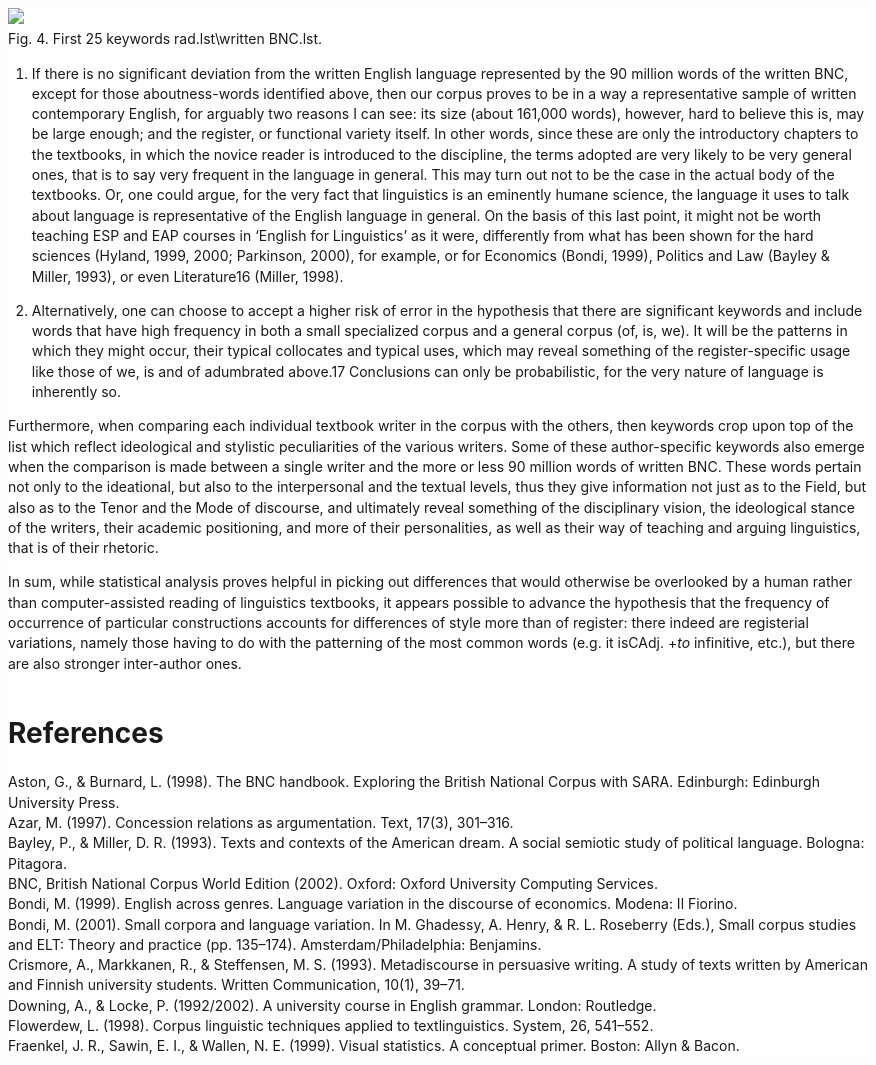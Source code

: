 ![](img/51dc0bbeb49417a437a2dd764db684ac1b8814011ac5a03fd59ac6928e03eb09.jpg)  
Fig. 4. First 25 keywords rad.lst\written BNC.lst.

1. If there is no significant deviation from the written English language represented by the 90 million words of the written BNC, except for those aboutness-words identified above, then our corpus proves to be in a way a representative sample of written contemporary English, for arguably two reasons I can see: its size (about 161,000 words), however, hard to believe this is, may be large enough; and the register, or functional variety itself. In other words, since these are only the introductory chapters to the textbooks, in which the novice reader is introduced to the discipline, the terms adopted are very likely to be very general ones, that is to say very frequent in the language in general. This may turn out not to be the case in the actual body of the textbooks. Or, one could argue, for the very fact that linguistics is an eminently humane science, the language it uses to talk about language is representative of the English language in general. On the basis of this last point, it might not be worth teaching ESP and EAP courses in ‘English for Linguistics’ as it were, differently from what has been shown for the hard sciences (Hyland, 1999, 2000; Parkinson, 2000), for example, or for Economics (Bondi, 1999), Politics and Law (Bayley & Miller, 1993), or even Literature16 (Miller, 1998).

2. Alternatively, one can choose to accept a higher risk of error in the hypothesis that there are significant keywords and include words that have high frequency in both a small specialized corpus and a general corpus (of, is, we). It will be the patterns in which they might occur, their typical collocates and typical uses, which may reveal something of the register-specific usage like those of we, is and of adumbrated above.17 Conclusions can only be probabilistic, for the very nature of language is inherently so.

Furthermore, when comparing each individual textbook writer in the corpus with the others, then keywords crop upon top of the list which reflect ideological and stylistic peculiarities of the various writers. Some of these author-specific keywords also emerge when the comparison is made between a single writer and the more or less 90 million words of written BNC. These words pertain not only to the ideational, but also to the interpersonal and the textual levels, thus they give information not just as to the Field, but also as to the Tenor and the Mode of discourse, and ultimately reveal something of the disciplinary vision, the ideological stance of the writers, their academic positioning, and more of their personalities, as well as their way of teaching and arguing linguistics, that is of their rhetoric.

In sum, while statistical analysis proves helpful in picking out differences that would otherwise be overlooked by a human rather than computer-assisted reading of linguistics textbooks, it appears possible to advance the hypothesis that the frequency of occurrence of particular constructions accounts for differences of style more than of register: there indeed are registerial variations, namely those having to do with the patterning of the most common words (e.g. it isCAdj. $+ t o$ infinitive, etc.), but there are also stronger inter-author ones.

# References

Aston, G., & Burnard, L. (1998). The BNC handbook. Exploring the British National Corpus with SARA. Edinburgh: Edinburgh University Press.   
Azar, M. (1997). Concession relations as argumentation. Text, 17(3), 301–316.   
Bayley, P., & Miller, D. R. (1993). Texts and contexts of the American dream. A social semiotic study of political language. Bologna: Pitagora.   
BNC, British National Corpus World Edition (2002). Oxford: Oxford University Computing Services.   
Bondi, M. (1999). English across genres. Language variation in the discourse of economics. Modena: Il Fiorino.   
Bondi, M. (2001). Small corpora and language variation. In M. Ghadessy, A. Henry, & R. L. Roseberry (Eds.), Small corpus studies and ELT: Theory and practice (pp. 135–174). Amsterdam/Philadelphia: Benjamins.   
Crismore, A., Markkanen, R., & Steffensen, M. S. (1993). Metadiscourse in persuasive writing. A study of texts written by American and Finnish university students. Written Communication, 10(1), 39–71.   
Downing, A., & Locke, P. (1992/2002). A university course in English grammar. London: Routledge.   
Flowerdew, L. (1998). Corpus linguistic techniques applied to textlinguistics. System, 26, 541–552.   
Fraenkel, J. R., Sawin, E. I., & Wallen, N. E. (1999). Visual statistics. A conceptual primer. Boston: Allyn & Bacon.   